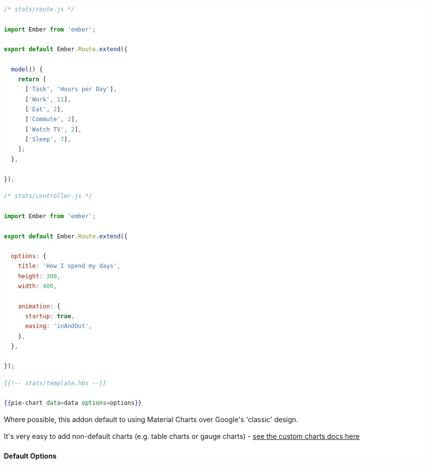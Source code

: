 ```js
/* stats/route.js */

import Ember from 'ember';

export default Ember.Route.extend({

  model() {
    return [
      ['Task', 'Hours per Day'],
      ['Work', 11],
      ['Eat', 2],
      ['Commute', 2],
      ['Watch TV', 2],
      ['Sleep', 7],
    ];
  },

});
```

```js
/* stats/controller.js */

import Ember from 'ember';

export default Ember.Route.extend({

  options: {
    title: 'How I spend my days',
    height: 300,
    width: 400,

    animation: {
      startup: true,
      easing: 'inAndOut',
    },
  },

});
```

```hbs
{{!-- stats/template.hbs --}}

{{pie-chart data=data options=options}}
```

Where possible, this addon default to using Material Charts over Google's 'classic' design.

It's very easy to add non-default charts (e.g. table charts or gauge charts) - [see the custom charts docs here](#custom-charts)

#### Default Options
